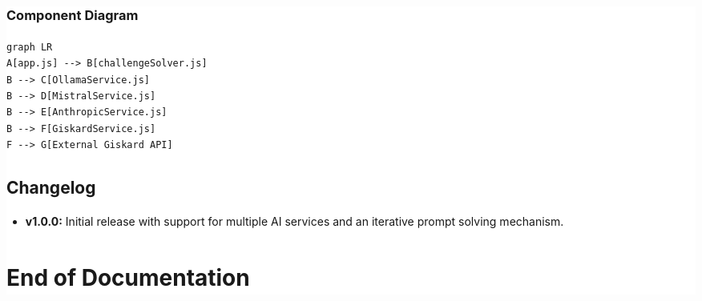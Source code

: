 ### Component Diagram
```mermaid
graph LR
A[app.js] --> B[challengeSolver.js]
B --> C[OllamaService.js]
B --> D[MistralService.js]
B --> E[AnthropicService.js]
B --> F[GiskardService.js]
F --> G[External Giskard API]
```

## Changelog
- **v1.0.0:** Initial release with support for multiple AI services and an iterative prompt solving mechanism.

# End of Documentation
